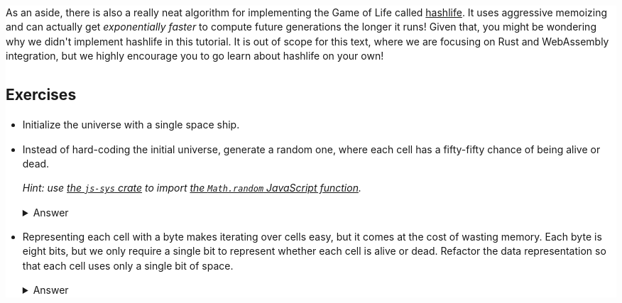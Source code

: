 As an aside, there is also a really neat algorithm for implementing the Game of
Life called [hashlife](https://en.wikipedia.org/wiki/Hashlife). It uses
aggressive memoizing and can actually get *exponentially faster* to compute
future generations the longer it runs! Given that, you might be wondering why we
didn't implement hashlife in this tutorial. It is out of scope for this text,
where we are focusing on Rust and WebAssembly integration, but we highly
encourage you to go learn about hashlife on your own!

## Exercises

* Initialize the universe with a single space ship.

* Instead of hard-coding the initial universe, generate a random one, where each
  cell has a fifty-fifty chance of being alive or dead.

  *Hint: use [the `js-sys` crate](https://crates.io/crates/js-sys) to import
  [the `Math.random` JavaScript
  function](https://developer.mozilla.org/en-US/docs/Web/JavaScript/Reference/Global_Objects/Math/random).*

  <details><summary>Answer</summary></details>

* Representing each cell with a byte makes iterating over cells easy, but it
  comes at the cost of wasting memory. Each byte is eight bits, but we only
  require a single bit to represent whether each cell is alive or dead. Refactor
  the data representation so that each cell uses only a single bit of space.

  <details><summary>Answer</summary></details>
